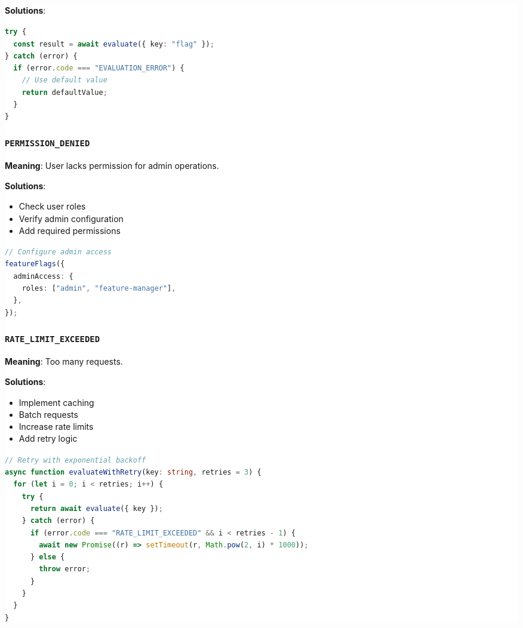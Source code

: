 **Solutions**:

```typescript
try {
  const result = await evaluate({ key: "flag" });
} catch (error) {
  if (error.code === "EVALUATION_ERROR") {
    // Use default value
    return defaultValue;
  }
}
```

### `PERMISSION_DENIED`

**Meaning**: User lacks permission for admin operations.

**Solutions**:

- Check user roles
- Verify admin configuration
- Add required permissions

```typescript
// Configure admin access
featureFlags({
  adminAccess: {
    roles: ["admin", "feature-manager"],
  },
});
```

### `RATE_LIMIT_EXCEEDED`

**Meaning**: Too many requests.

**Solutions**:

- Implement caching
- Batch requests
- Increase rate limits
- Add retry logic

```typescript
// Retry with exponential backoff
async function evaluateWithRetry(key: string, retries = 3) {
  for (let i = 0; i < retries; i++) {
    try {
      return await evaluate({ key });
    } catch (error) {
      if (error.code === "RATE_LIMIT_EXCEEDED" && i < retries - 1) {
        await new Promise((r) => setTimeout(r, Math.pow(2, i) * 1000));
      } else {
        throw error;
      }
    }
  }
}
```
